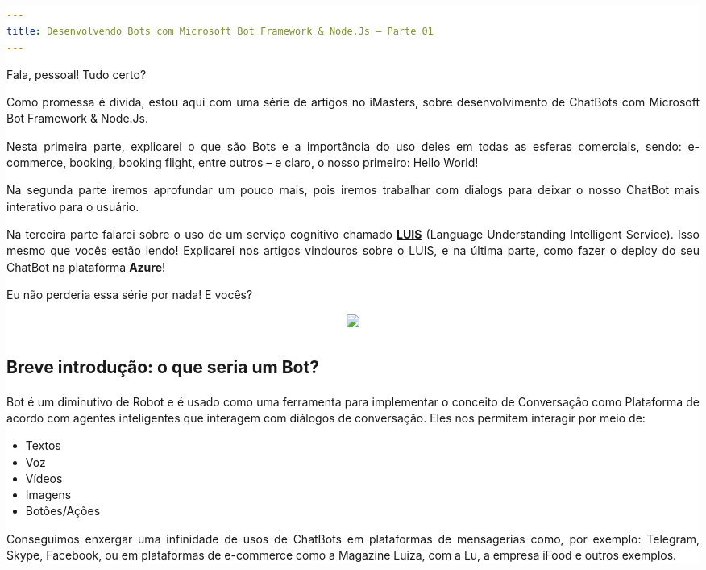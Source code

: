 ```yaml
---
title: Desenvolvendo Bots com Microsoft Bot Framework & Node.Js – Parte 01
---
```


Fala, pessoal! Tudo certo?

<p style='text-align: justify;'>
  Como promessa é dívida, estou aqui com uma série de artigos no iMasters, sobre desenvolvimento de ChatBots com Microsoft Bot Framework & Node.Js.
</p>

<p style='text-align: justify;'>
  Nesta primeira parte, explicarei o que são Bots e a importância do uso deles em todas as esferas comerciais, sendo: e-commerce, booking, booking flight, entre outros – e claro, o nosso primeiro: Hello World!
</p>

<p style='text-align: justify;'>
  Na segunda parte iremos aprofundar um pouco mais, pois iremos trabalhar com dialogs para deixar o nosso ChatBot mais interativo para o usuário.
</p>

<p style='text-align: justify;'>
  Na terceira parte falarei sobre o uso de um serviço cognitivo chamado <b><a href="https://luis.ai/">LUIS</a></b> (Language Understanding Intelligent Service). Isso mesmo que vocês estão lendo! Explicarei nos artigos vindouros sobre o LUIS, e na última parte, como fazer o deploy do seu ChatBot na plataforma <b><a href="https://azure.microsoft.com/pt-br/">Azure</a></b>!
</p>

Eu não perderia essa série por nada! E vocês?

<p align="center">
  <img src="https://static.imasters.com.br/wp-content/uploads/2018/04/image3.jpg"/>  
</p>

## Breve introdução: o que seria um Bot?

<p style='text-align: justify;'>
  Bot é um diminutivo de Robot e é usado como uma ferramenta para implementar o conceito de Conversação como Plataforma de acordo com agentes inteligentes que interagem com diálogos de conversação. Eles nos permitem interagir por meio de:
</p>

* Textos
* Voz
* Vídeos
* Imagens
* Botões/Ações

<p style='text-align: justify;'>
  Conseguimos enxergar uma infinidade de usos de ChatBots em plataformas de mensagerias como, por exemplo: Telegram, Skype, Facebook, ou em plataformas de e-commerce como a Magazine Luiza, com a Lu, a empresa iFood e outros exemplos.
</p>
